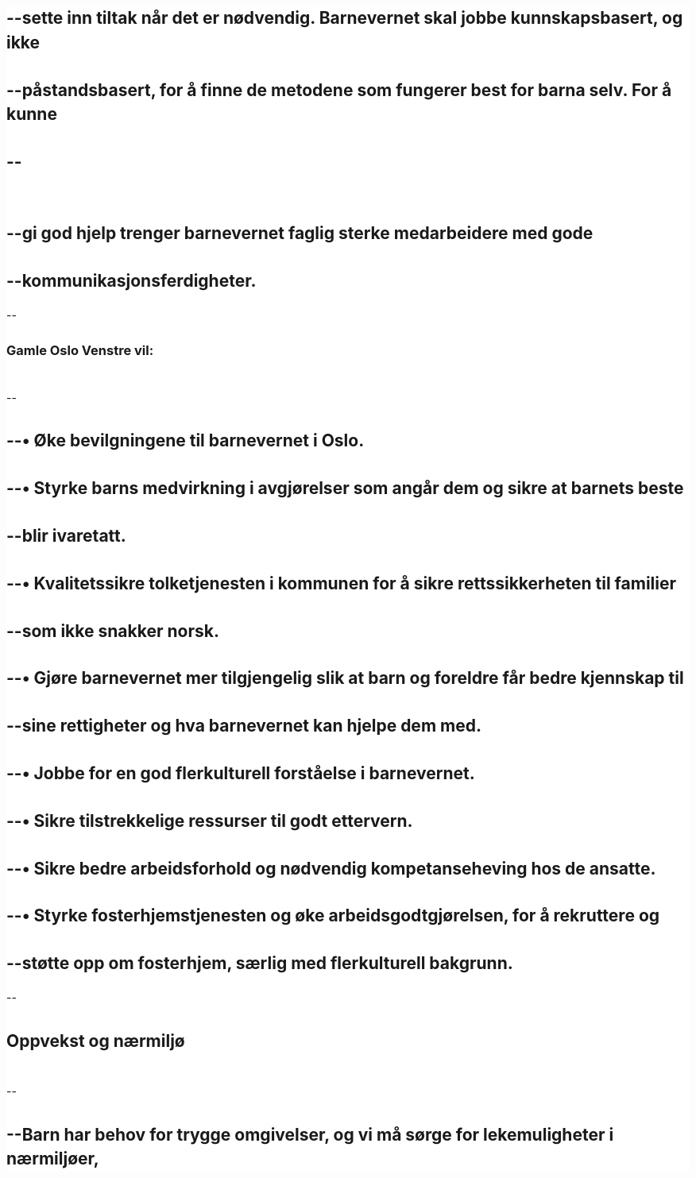 --sette inn tiltak når det er nødvendig. Barnevernet skal jobbe kunnskapsbasert, og ikke 
--

--påstandsbasert, for å finne de metodene som fungerer best for barna selv. For å kunne 
--

--<br><br>
--

--gi god hjelp trenger barnevernet faglig sterke medarbeidere med gode 
--

--kommunikasjonsferdigheter. 
--

--<br>
<h3>Gamle Oslo Venstre vil:</h3><br/>
--

--• Øke bevilgningene til barnevernet i Oslo.  
--

--• Styrke barns medvirkning i avgjørelser som angår dem og sikre at barnets beste 
--

--blir ivaretatt. 
--

--• Kvalitetssikre tolketjenesten i kommunen for å sikre rettssikkerheten til familier 
--

--som ikke snakker norsk. 
--

--• Gjøre barnevernet mer tilgjengelig slik at barn og foreldre får bedre kjennskap til 
--

--sine rettigheter og hva barnevernet kan hjelpe dem med. 
--

--• Jobbe for en god flerkulturell forståelse i barnevernet. 
--

--• Sikre tilstrekkelige ressurser til godt ettervern.  
--

--• Sikre bedre arbeidsforhold og nødvendig kompetanseheving hos de ansatte. 
--

--• Styrke fosterhjemstjenesten og øke arbeidsgodtgjørelsen, for å rekruttere og 
--

--støtte opp om fosterhjem, særlig med flerkulturell bakgrunn.  
--

--<br>
<h2>Oppvekst og nærmiljø </h2><br/>
--

--Barn har behov for trygge omgivelser, og vi må sørge for lekemuligheter i nærmiljøer, 
--
